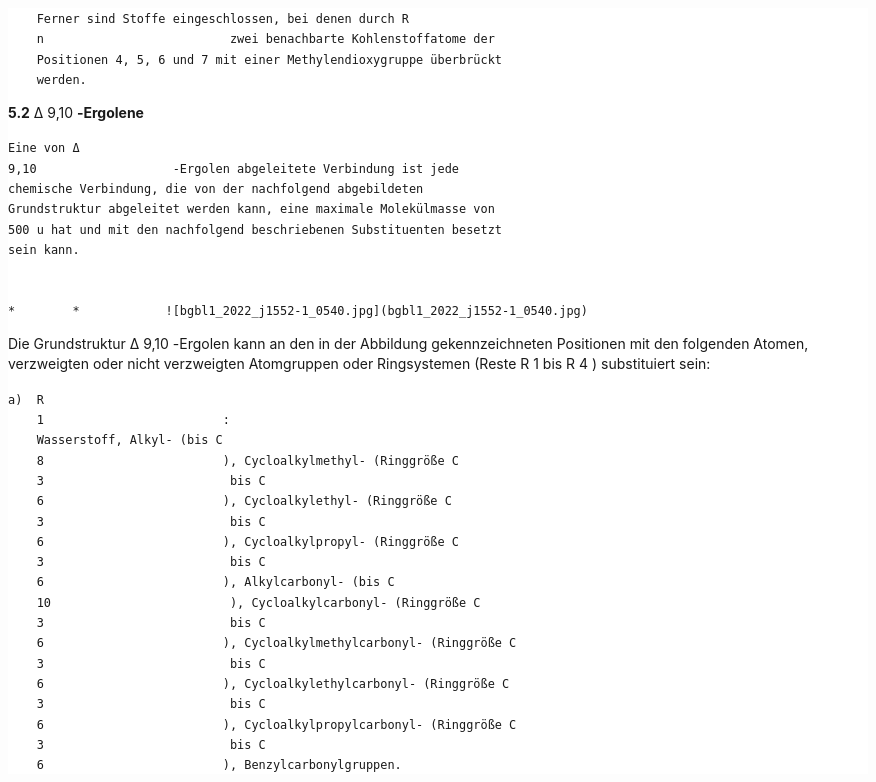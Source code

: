         Ferner sind Stoffe eingeschlossen, bei denen durch R
        n                          zwei benachbarte Kohlenstoffatome der
        Positionen 4, 5, 6 und 7 mit einer Methylendioxygruppe überbrückt
        werden.





**5.2** Δ
    9,10 **-Ergolene**

    Eine von Δ
    9,10                   -Ergolen abgeleitete Verbindung ist jede
    chemische Verbindung, die von der nachfolgend abgebildeten
    Grundstruktur abgeleitet werden kann, eine maximale Molekülmasse von
    500 u hat und mit den nachfolgend beschriebenen Substituenten besetzt
    sein kann.


    *        *            ![bgbl1_2022_j1552-1_0540.jpg](bgbl1_2022_j1552-1_0540.jpg)



   Die Grundstruktur Δ
    9,10                   -Ergolen kann an den in der Abbildung
    gekennzeichneten Positionen mit den folgenden Atomen, verzweigten oder
    nicht verzweigten Atomgruppen oder Ringsystemen (Reste R
    1                    bis R
    4                   ) substituiert sein:

    a)  R
        1                         :
        Wasserstoff, Alkyl- (bis C
        8                         ), Cycloalkylmethyl- (Ringgröße C
        3                          bis C
        6                         ), Cycloalkylethyl- (Ringgröße C
        3                          bis C
        6                         ), Cycloalkylpropyl- (Ringgröße C
        3                          bis C
        6                         ), Alkylcarbonyl- (bis C
        10                         ), Cycloalkylcarbonyl- (Ringgröße C
        3                          bis C
        6                         ), Cycloalkylmethylcarbonyl- (Ringgröße C
        3                          bis C
        6                         ), Cycloalkylethylcarbonyl- (Ringgröße C
        3                          bis C
        6                         ), Cycloalkylpropylcarbonyl- (Ringgröße C
        3                          bis C
        6                         ), Benzylcarbonylgruppen.
